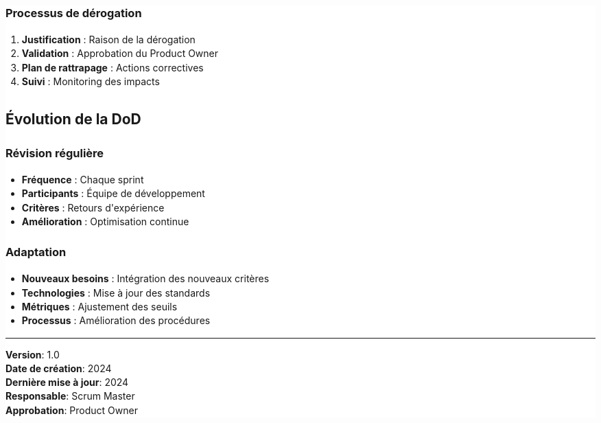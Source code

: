 ### Processus de dérogation
1. **Justification** : Raison de la dérogation
2. **Validation** : Approbation du Product Owner
3. **Plan de rattrapage** : Actions correctives
4. **Suivi** : Monitoring des impacts

## Évolution de la DoD

### Révision régulière
- **Fréquence** : Chaque sprint
- **Participants** : Équipe de développement
- **Critères** : Retours d'expérience
- **Amélioration** : Optimisation continue

### Adaptation
- **Nouveaux besoins** : Intégration des nouveaux critères
- **Technologies** : Mise à jour des standards
- **Métriques** : Ajustement des seuils
- **Processus** : Amélioration des procédures

---

**Version**: 1.0  
**Date de création**: 2024  
**Dernière mise à jour**: 2024  
**Responsable**: Scrum Master  
**Approbation**: Product Owner

